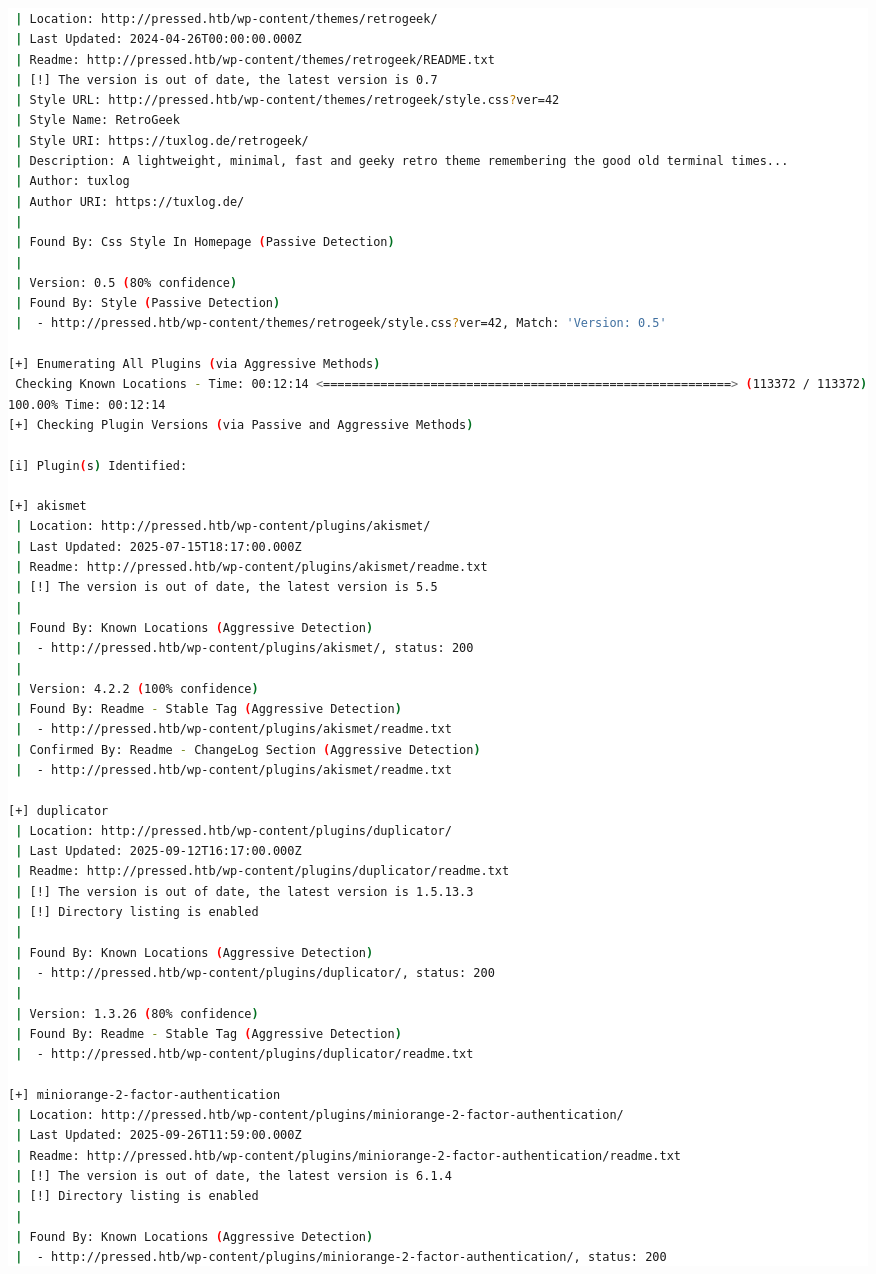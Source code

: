 ```bash
 | Location: http://pressed.htb/wp-content/themes/retrogeek/
 | Last Updated: 2024-04-26T00:00:00.000Z
 | Readme: http://pressed.htb/wp-content/themes/retrogeek/README.txt
 | [!] The version is out of date, the latest version is 0.7
 | Style URL: http://pressed.htb/wp-content/themes/retrogeek/style.css?ver=42
 | Style Name: RetroGeek
 | Style URI: https://tuxlog.de/retrogeek/
 | Description: A lightweight, minimal, fast and geeky retro theme remembering the good old terminal times...
 | Author: tuxlog
 | Author URI: https://tuxlog.de/
 |
 | Found By: Css Style In Homepage (Passive Detection)
 |
 | Version: 0.5 (80% confidence)
 | Found By: Style (Passive Detection)
 |  - http://pressed.htb/wp-content/themes/retrogeek/style.css?ver=42, Match: 'Version: 0.5'

[+] Enumerating All Plugins (via Aggressive Methods)
 Checking Known Locations - Time: 00:12:14 <=========================================================> (113372 / 113372) 100.00% Time: 00:12:14
[+] Checking Plugin Versions (via Passive and Aggressive Methods)

[i] Plugin(s) Identified:

[+] akismet
 | Location: http://pressed.htb/wp-content/plugins/akismet/
 | Last Updated: 2025-07-15T18:17:00.000Z
 | Readme: http://pressed.htb/wp-content/plugins/akismet/readme.txt
 | [!] The version is out of date, the latest version is 5.5
 |
 | Found By: Known Locations (Aggressive Detection)
 |  - http://pressed.htb/wp-content/plugins/akismet/, status: 200
 |
 | Version: 4.2.2 (100% confidence)
 | Found By: Readme - Stable Tag (Aggressive Detection)
 |  - http://pressed.htb/wp-content/plugins/akismet/readme.txt
 | Confirmed By: Readme - ChangeLog Section (Aggressive Detection)
 |  - http://pressed.htb/wp-content/plugins/akismet/readme.txt

[+] duplicator
 | Location: http://pressed.htb/wp-content/plugins/duplicator/
 | Last Updated: 2025-09-12T16:17:00.000Z
 | Readme: http://pressed.htb/wp-content/plugins/duplicator/readme.txt
 | [!] The version is out of date, the latest version is 1.5.13.3
 | [!] Directory listing is enabled
 |
 | Found By: Known Locations (Aggressive Detection)
 |  - http://pressed.htb/wp-content/plugins/duplicator/, status: 200
 |
 | Version: 1.3.26 (80% confidence)
 | Found By: Readme - Stable Tag (Aggressive Detection)
 |  - http://pressed.htb/wp-content/plugins/duplicator/readme.txt

[+] miniorange-2-factor-authentication
 | Location: http://pressed.htb/wp-content/plugins/miniorange-2-factor-authentication/
 | Last Updated: 2025-09-26T11:59:00.000Z
 | Readme: http://pressed.htb/wp-content/plugins/miniorange-2-factor-authentication/readme.txt
 | [!] The version is out of date, the latest version is 6.1.4
 | [!] Directory listing is enabled
 |
 | Found By: Known Locations (Aggressive Detection)
 |  - http://pressed.htb/wp-content/plugins/miniorange-2-factor-authentication/, status: 200
```